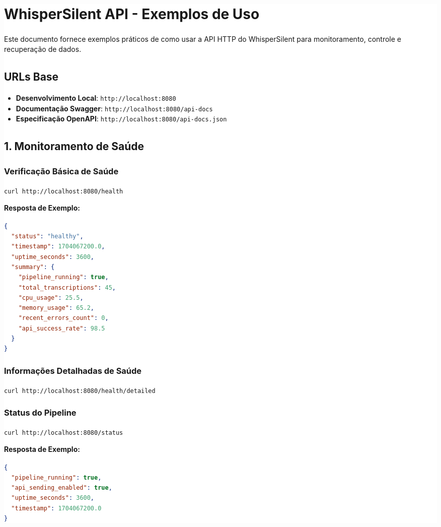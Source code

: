 # WhisperSilent API - Exemplos de Uso

Este documento fornece exemplos práticos de como usar a API HTTP do WhisperSilent para monitoramento, controle e recuperação de dados.

## URLs Base

- **Desenvolvimento Local**: `http://localhost:8080`
- **Documentação Swagger**: `http://localhost:8080/api-docs`
- **Especificação OpenAPI**: `http://localhost:8080/api-docs.json`

## 1. Monitoramento de Saúde

### Verificação Básica de Saúde
```bash
curl http://localhost:8080/health
```

**Resposta de Exemplo:**
```json
{
  "status": "healthy",
  "timestamp": 1704067200.0,
  "uptime_seconds": 3600,
  "summary": {
    "pipeline_running": true,
    "total_transcriptions": 45,
    "cpu_usage": 25.5,
    "memory_usage": 65.2,
    "recent_errors_count": 0,
    "api_success_rate": 98.5
  }
}
```

### Informações Detalhadas de Saúde
```bash
curl http://localhost:8080/health/detailed
```

### Status do Pipeline
```bash
curl http://localhost:8080/status
```

**Resposta de Exemplo:**
```json
{
  "pipeline_running": true,
  "api_sending_enabled": true,
  "uptime_seconds": 3600,
  "timestamp": 1704067200.0
}
```
